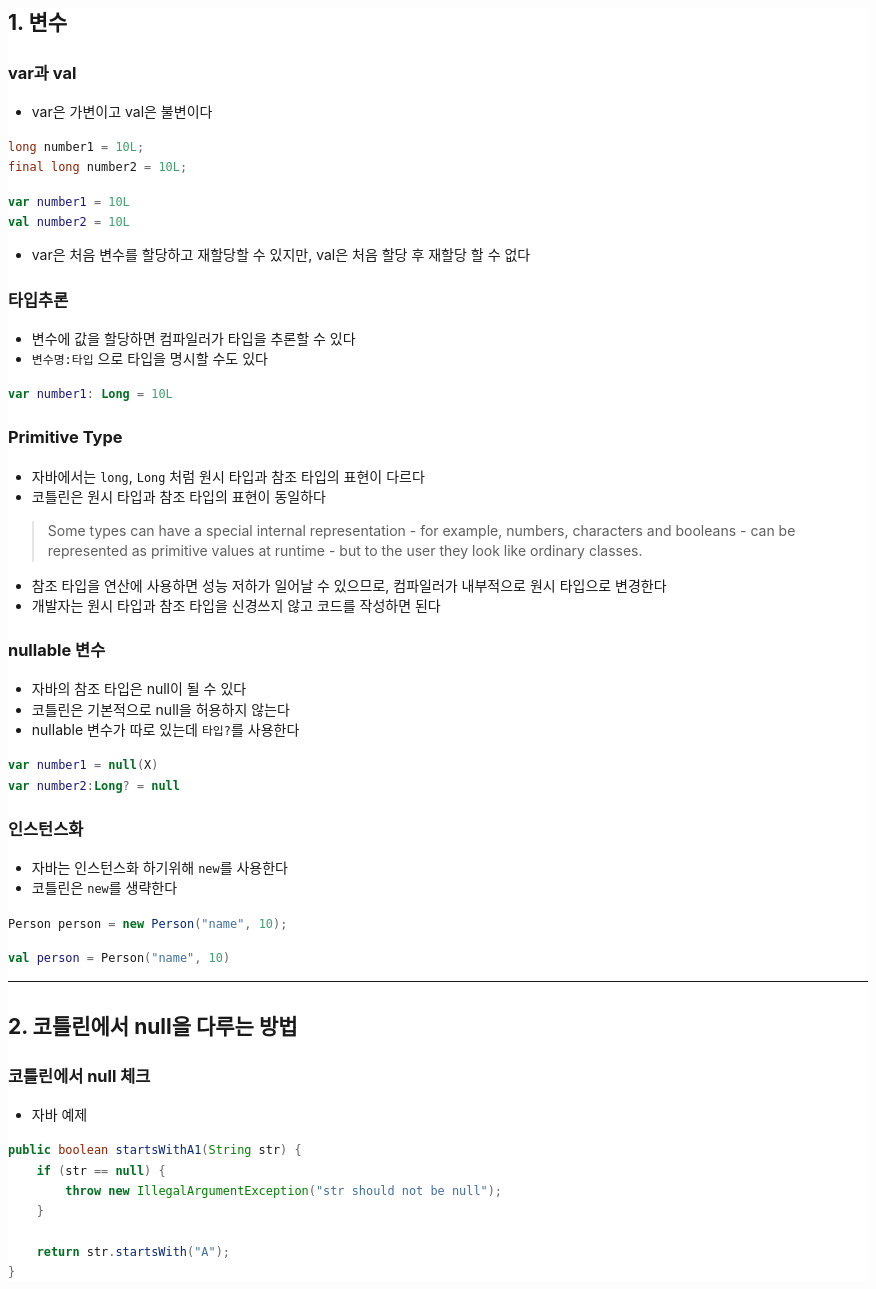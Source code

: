 ## 1. 변수
### var과 val
- var은 가변이고 val은 불변이다
```Java
long number1 = 10L;
final long number2 = 10L;
```

```Kotlin
var number1 = 10L
val number2 = 10L
```
- var은 처음 변수를 할당하고 재할당할 수 있지만, val은 처음 할당 후 재할당 할 수 없다

### 타입추론
- 변수에 값을 할당하면 컴파일러가 타입을 추론할 수 있다
- `변수명:타입` 으로 타입을 명시할 수도 있다

```Kotlin
var number1: Long = 10L
```

### Primitive Type
- 자바에서는 `long`, `Long` 처럼 원시 타입과 참조  타입의 표현이 다르다
- 코틀린은 원시 타입과 참조 타입의 표현이 동일하다
> Some types can have a special internal representation - for example, numbers, characters and booleans - can be represented as primitive values at runtime - but to the user they look like ordinary classes.

- 참조 타입을 연산에 사용하면 성능 저하가 일어날 수 있으므로, 컴파일러가 내부적으로 원시 타입으로 변경한다
- 개발자는 원시 타입과 참조  타입을 신경쓰지 않고 코드를 작성하면 된다

### nullable 변수
- 자바의 참조 타입은 null이 될 수 있다
- 코틀린은 기본적으로 null을 허용하지 않는다
- nullable 변수가 따로 있는데 `타입?`를 사용한다

```Kotlin
var number1 = null(X)
var number2:Long? = null
```

### 인스턴스화
- 자바는 인스턴스화 하기위해 `new`를 사용한다
- 코틀린은 `new`를 생략한다
```Java
Person person = new Person("name", 10);
```

```Kotlin
val person = Person("name", 10)
```
---
## 2. 코틀린에서 null을 다루는 방법
### 코틀린에서 null 체크
- 자바 예제
```Java
public boolean startsWithA1(String str) {
	if (str == null) {
		throw new IllegalArgumentException("str should not be null");
	}

	return str.startsWith("A");
}
```